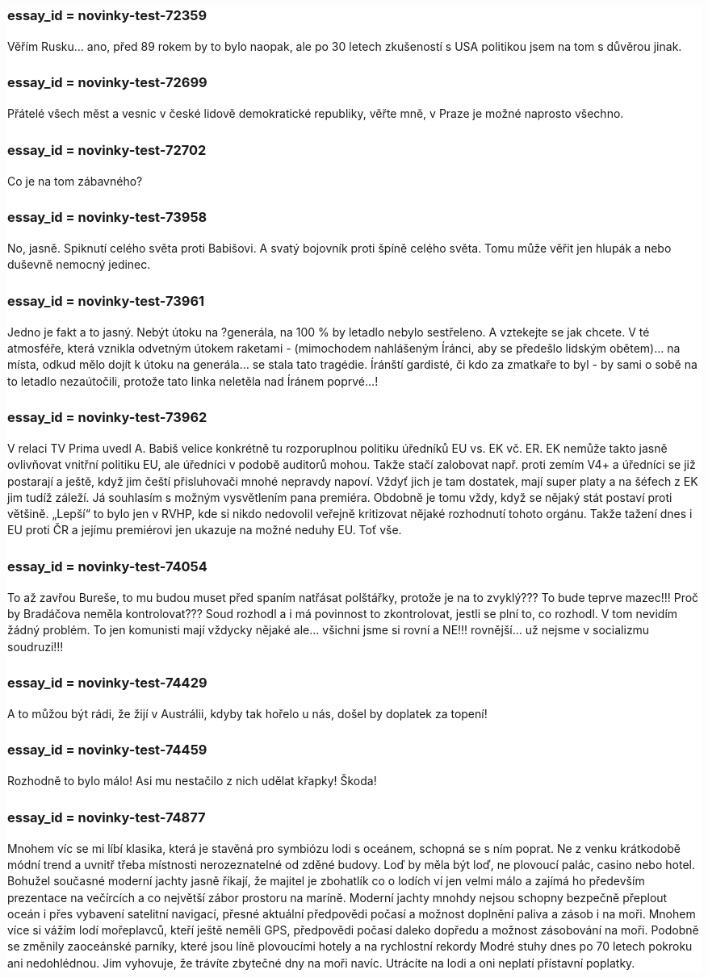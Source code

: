 ### essay_id = novinky-test-72359
Věřím Rusku… ano, před 89 rokem by to bylo naopak, ale po 30 letech zkušeností s USA politikou jsem na tom s důvěrou jinak.

### essay_id = novinky-test-72699
Přátelé všech měst a vesnic v české lidově demokratické republiky, věřte mně, v Praze je možné naprosto všechno.

### essay_id = novinky-test-72702
Co je na tom zábavného?

### essay_id = novinky-test-73958
No, jasně. Spiknutí celého světa proti Babišovi. A svatý bojovník proti špíně celého světa. Tomu může věřit jen hlupák a nebo duševně nemocný jedinec.

### essay_id = novinky-test-73961
Jedno je fakt a to jasný. Nebýt útoku na ?generála, na 100 % by letadlo nebylo sestřeleno. A vztekejte se jak chcete. V té atmosféře, která vznikla odvetným útokem raketami - (mimochodem nahlášeným Íránci, aby se předešlo lidským obětem)… na místa, odkud mělo dojít k útoku na generála… se stala tato tragédie. Íránští gardisté, či kdo za zmatkaře to byl - by sami o sobě na to letadlo nezaútočili, protože tato linka neletěla nad Íránem poprvé…!

### essay_id = novinky-test-73962
V relaci TV Prima uvedl A. Babiš velice konkrétně tu rozporuplnou politiku úředníků EU vs. EK vč. ER. EK nemůže takto jasně ovlivňovat vnitřní politiku EU, ale úředníci v podobě auditorů mohou. Takže stačí zalobovat např. proti zemím V4+ a úředníci se již postarají a ještě, když jim čeští přisluhovači mnohé nepravdy napoví. Vždyť jich je tam dostatek, mají super platy a na šéfech z EK jim tudíž záleží. Já souhlasím s možným vysvětlením pana premiéra. Obdobně je tomu vždy, když se nějaký stát postaví proti většině. „Lepší“ to bylo jen v RVHP, kde si nikdo nedovolil veřejně kritizovat nějaké rozhodnutí tohoto orgánu. Takže tažení dnes i EU proti ČR a jejímu premiérovi jen ukazuje na možné neduhy EU. Toť vše.

### essay_id = novinky-test-74054
To až zavřou Bureše, to mu budou muset před spaním natřásat polštářky, protože je na to zvyklý??? To bude teprve mazec!!! Proč by Bradáčova neměla kontrolovat??? Soud rozhodl a i má povinnost to zkontrolovat, jestli se plní to, co rozhodl. V tom nevidím žádný problém. To jen komunisti mají vždycky nějaké ale… všichni jsme si rovní a NE!!! rovnější… už nejsme v socializmu soudruzi!!!

### essay_id = novinky-test-74429
A to můžou být rádi, že žijí v Austrálii, kdyby tak hořelo u nás, došel by doplatek za topení!

### essay_id = novinky-test-74459
Rozhodně to bylo málo! Asi mu nestačilo z nich udělat křapky! Škoda!

### essay_id = novinky-test-74877
Mnohem víc se mi líbí klasika, která je stavěná pro symbiózu lodi s oceánem, schopná se s ním poprat. Ne z venku krátkodobě módní trend a uvnitř třeba místnosti nerozeznatelné od zděné budovy. Loď by měla být loď, ne plovoucí palác, casino nebo hotel. Bohužel současné moderní jachty jasně říkají, že majitel je zbohatlík co o lodích ví jen velmi málo a zajímá ho především prezentace na večírcích a co největší zábor prostoru na maríně. Moderní jachty mnohdy nejsou schopny bezpečně přeplout oceán i přes vybavení satelitní navigací, přesné aktuální předpovědi počasí a možnost doplnění paliva a zásob i na moři. Mnohem více si vážím lodí mořeplavců, kteří ještě neměli GPS, předpovědi počasí daleko dopředu a možnost zásobování na moři. Podobně se změnily zaoceánské parníky, které jsou líně plovoucími hotely a na rychlostní rekordy Modré stuhy dnes po 70 letech pokroku ani nedohlédnou. Jim vyhovuje, že trávíte zbytečné dny na moři navíc. Utrácíte na lodi a oni neplatí přístavní poplatky.
